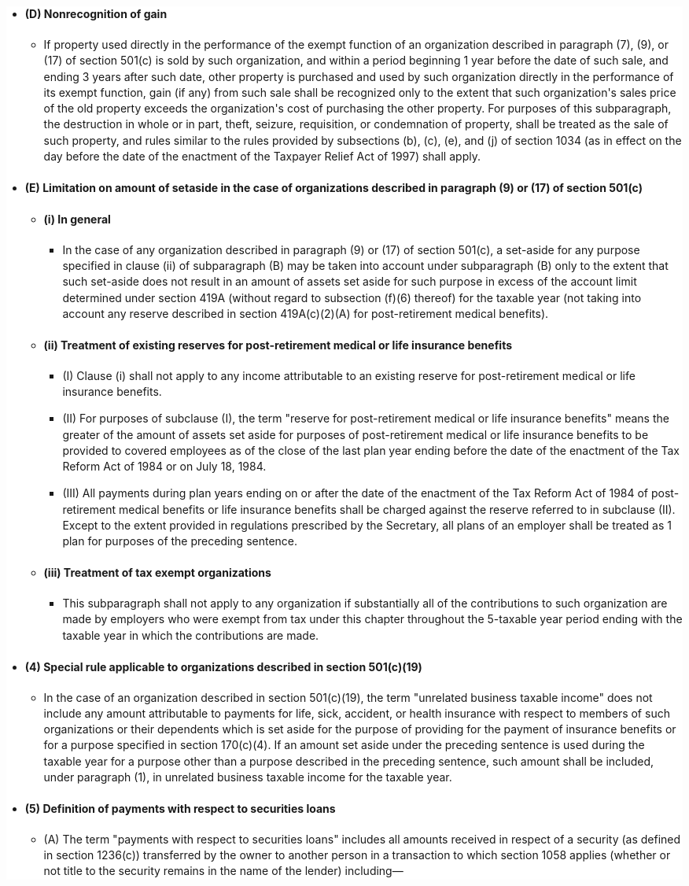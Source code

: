   * #### (D) Nonrecognition of gain
    * If property used directly in the performance of the exempt function of an organization described in paragraph (7), (9), or (17) of section 501(c) is sold by such organization, and within a period beginning 1 year before the date of such sale, and ending 3 years after such date, other property is purchased and used by such organization directly in the performance of its exempt function, gain (if any) from such sale shall be recognized only to the extent that such organization's sales price of the old property exceeds the organization's cost of purchasing the other property. For purposes of this subparagraph, the destruction in whole or in part, theft, seizure, requisition, or condemnation of property, shall be treated as the sale of such property, and rules similar to the rules provided by subsections (b), (c), (e), and (j) of section 1034 (as in effect on the day before the date of the enactment of the Taxpayer Relief Act of 1997) shall apply.

  * #### (E) Limitation on amount of setaside in the case of organizations described in paragraph (9) or (17) of section 501(c)
    * #### (i) In general
      * In the case of any organization described in paragraph (9) or (17) of section 501(c), a set-aside for any purpose specified in clause (ii) of subparagraph (B) may be taken into account under subparagraph (B) only to the extent that such set-aside does not result in an amount of assets set aside for such purpose in excess of the account limit determined under section 419A (without regard to subsection (f)(6) thereof) for the taxable year (not taking into account any reserve described in section 419A(c)(2)(A) for post-retirement medical benefits).

    * #### (ii) Treatment of existing reserves for post-retirement medical or life insurance benefits
        * (I) Clause (i) shall not apply to any income attributable to an existing reserve for post-retirement medical or life insurance benefits.

        * (II) For purposes of subclause (I), the term "reserve for post-retirement medical or life insurance benefits" means the greater of the amount of assets set aside for purposes of post-retirement medical or life insurance benefits to be provided to covered employees as of the close of the last plan year ending before the date of the enactment of the Tax Reform Act of 1984 or on July 18, 1984.

        * (III) All payments during plan years ending on or after the date of the enactment of the Tax Reform Act of 1984 of post-retirement medical benefits or life insurance benefits shall be charged against the reserve referred to in subclause (II). Except to the extent provided in regulations prescribed by the Secretary, all plans of an employer shall be treated as 1 plan for purposes of the preceding sentence.

    * #### (iii) Treatment of tax exempt organizations
      * This subparagraph shall not apply to any organization if substantially all of the contributions to such organization are made by employers who were exempt from tax under this chapter throughout the 5-taxable year period ending with the taxable year in which the contributions are made.

* #### (4) Special rule applicable to organizations described in section 501(c)(19)
  * In the case of an organization described in section 501(c)(19), the term "unrelated business taxable income" does not include any amount attributable to payments for life, sick, accident, or health insurance with respect to members of such organizations or their dependents which is set aside for the purpose of providing for the payment of insurance benefits or for a purpose specified in section 170(c)(4). If an amount set aside under the preceding sentence is used during the taxable year for a purpose other than a purpose described in the preceding sentence, such amount shall be included, under paragraph (1), in unrelated business taxable income for the taxable year.

* #### (5) Definition of payments with respect to securities loans
    * (A) The term "payments with respect to securities loans" includes all amounts received in respect of a security (as defined in section 1236(c)) transferred by the owner to another person in a transaction to which section 1058 applies (whether or not title to the security remains in the name of the lender) including—
